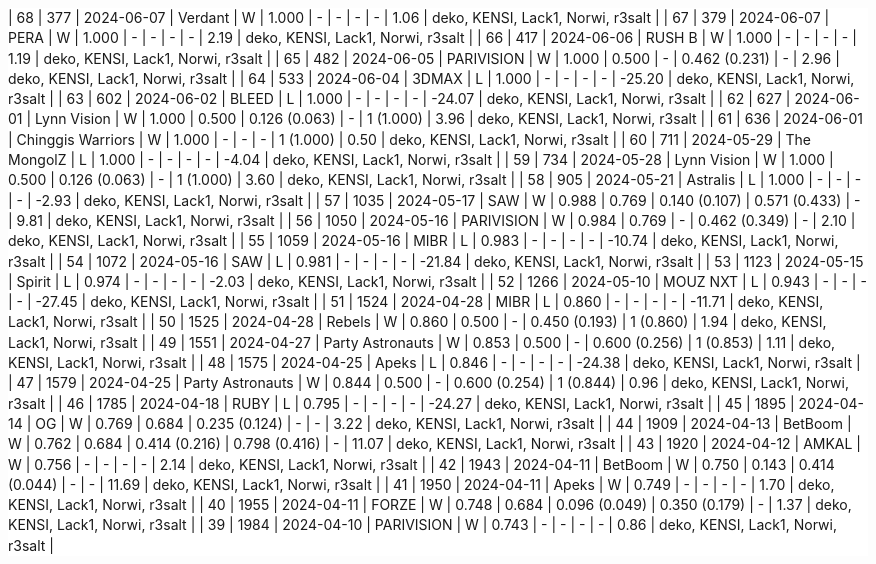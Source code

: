 |           68 |      377 | 2024-06-07 | Verdant            | W   | 1.000      | -            | -                | -                | -         |     1.06 | deko, KENSI, Lack1, Norwi, r3salt     |
|           67 |      379 | 2024-06-07 | PERA               | W   | 1.000      | -            | -                | -                | -         |     2.19 | deko, KENSI, Lack1, Norwi, r3salt     |
|           66 |      417 | 2024-06-06 | RUSH B             | W   | 1.000      | -            | -                | -                | -         |     1.19 | deko, KENSI, Lack1, Norwi, r3salt     |
|           65 |      482 | 2024-06-05 | PARIVISION         | W   | 1.000      | 0.500        | -                | 0.462 (0.231)    | -         |     2.96 | deko, KENSI, Lack1, Norwi, r3salt     |
|           64 |      533 | 2024-06-04 | 3DMAX              | L   | 1.000      | -            | -                | -                | -         |   -25.20 | deko, KENSI, Lack1, Norwi, r3salt     |
|           63 |      602 | 2024-06-02 | BLEED              | L   | 1.000      | -            | -                | -                | -         |   -24.07 | deko, KENSI, Lack1, Norwi, r3salt     |
|           62 |      627 | 2024-06-01 | Lynn Vision        | W   | 1.000      | 0.500        | 0.126 (0.063)    | -                | 1 (1.000) |     3.96 | deko, KENSI, Lack1, Norwi, r3salt     |
|           61 |      636 | 2024-06-01 | Chinggis Warriors  | W   | 1.000      | -            | -                | -                | 1 (1.000) |     0.50 | deko, KENSI, Lack1, Norwi, r3salt     |
|           60 |      711 | 2024-05-29 | The MongolZ        | L   | 1.000      | -            | -                | -                | -         |    -4.04 | deko, KENSI, Lack1, Norwi, r3salt     |
|           59 |      734 | 2024-05-28 | Lynn Vision        | W   | 1.000      | 0.500        | 0.126 (0.063)    | -                | 1 (1.000) |     3.60 | deko, KENSI, Lack1, Norwi, r3salt     |
|           58 |      905 | 2024-05-21 | Astralis           | L   | 1.000      | -            | -                | -                | -         |    -2.93 | deko, KENSI, Lack1, Norwi, r3salt     |
|           57 |     1035 | 2024-05-17 | SAW                | W   | 0.988      | 0.769        | 0.140 (0.107)    | 0.571 (0.433)    | -         |     9.81 | deko, KENSI, Lack1, Norwi, r3salt     |
|           56 |     1050 | 2024-05-16 | PARIVISION         | W   | 0.984      | 0.769        | -                | 0.462 (0.349)    | -         |     2.10 | deko, KENSI, Lack1, Norwi, r3salt     |
|           55 |     1059 | 2024-05-16 | MIBR               | L   | 0.983      | -            | -                | -                | -         |   -10.74 | deko, KENSI, Lack1, Norwi, r3salt     |
|           54 |     1072 | 2024-05-16 | SAW                | L   | 0.981      | -            | -                | -                | -         |   -21.84 | deko, KENSI, Lack1, Norwi, r3salt     |
|           53 |     1123 | 2024-05-15 | Spirit             | L   | 0.974      | -            | -                | -                | -         |    -2.03 | deko, KENSI, Lack1, Norwi, r3salt     |
|           52 |     1266 | 2024-05-10 | MOUZ NXT           | L   | 0.943      | -            | -                | -                | -         |   -27.45 | deko, KENSI, Lack1, Norwi, r3salt     |
|           51 |     1524 | 2024-04-28 | MIBR               | L   | 0.860      | -            | -                | -                | -         |   -11.71 | deko, KENSI, Lack1, Norwi, r3salt     |
|           50 |     1525 | 2024-04-28 | Rebels             | W   | 0.860      | 0.500        | -                | 0.450 (0.193)    | 1 (0.860) |     1.94 | deko, KENSI, Lack1, Norwi, r3salt     |
|           49 |     1551 | 2024-04-27 | Party Astronauts   | W   | 0.853      | 0.500        | -                | 0.600 (0.256)    | 1 (0.853) |     1.11 | deko, KENSI, Lack1, Norwi, r3salt     |
|           48 |     1575 | 2024-04-25 | Apeks              | L   | 0.846      | -            | -                | -                | -         |   -24.38 | deko, KENSI, Lack1, Norwi, r3salt     |
|           47 |     1579 | 2024-04-25 | Party Astronauts   | W   | 0.844      | 0.500        | -                | 0.600 (0.254)    | 1 (0.844) |     0.96 | deko, KENSI, Lack1, Norwi, r3salt     |
|           46 |     1785 | 2024-04-18 | RUBY               | L   | 0.795      | -            | -                | -                | -         |   -24.27 | deko, KENSI, Lack1, Norwi, r3salt     |
|           45 |     1895 | 2024-04-14 | OG                 | W   | 0.769      | 0.684        | 0.235 (0.124)    | -                | -         |     3.22 | deko, KENSI, Lack1, Norwi, r3salt     |
|           44 |     1909 | 2024-04-13 | BetBoom            | W   | 0.762      | 0.684        | 0.414 (0.216)    | 0.798 (0.416)    | -         |    11.07 | deko, KENSI, Lack1, Norwi, r3salt     |
|           43 |     1920 | 2024-04-12 | AMKAL              | W   | 0.756      | -            | -                | -                | -         |     2.14 | deko, KENSI, Lack1, Norwi, r3salt     |
|           42 |     1943 | 2024-04-11 | BetBoom            | W   | 0.750      | 0.143        | 0.414 (0.044)    | -                | -         |    11.69 | deko, KENSI, Lack1, Norwi, r3salt     |
|           41 |     1950 | 2024-04-11 | Apeks              | W   | 0.749      | -            | -                | -                | -         |     1.70 | deko, KENSI, Lack1, Norwi, r3salt     |
|           40 |     1955 | 2024-04-11 | FORZE              | W   | 0.748      | 0.684        | 0.096 (0.049)    | 0.350 (0.179)    | -         |     1.37 | deko, KENSI, Lack1, Norwi, r3salt     |
|           39 |     1984 | 2024-04-10 | PARIVISION         | W   | 0.743      | -            | -                | -                | -         |     0.86 | deko, KENSI, Lack1, Norwi, r3salt     |